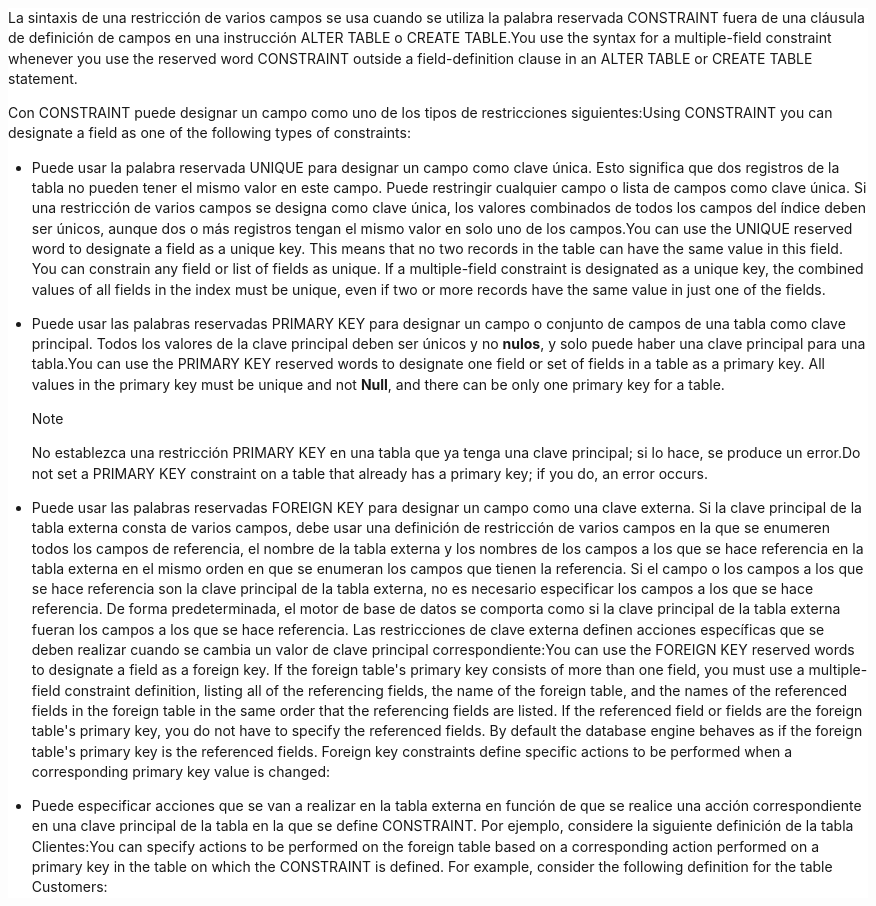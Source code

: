 <span data-ttu-id="bd88c-134">La sintaxis de una restricción de varios campos se usa cuando se utiliza la palabra reservada CONSTRAINT fuera de una cláusula de definición de campos en una instrucción ALTER TABLE o CREATE TABLE.</span><span class="sxs-lookup"><span data-stu-id="bd88c-134">You use the syntax for a multiple-field constraint whenever you use the reserved word CONSTRAINT outside a field-definition clause in an ALTER TABLE or CREATE TABLE statement.</span></span>

<span data-ttu-id="bd88c-135">Con CONSTRAINT puede designar un campo como uno de los tipos de restricciones siguientes:</span><span class="sxs-lookup"><span data-stu-id="bd88c-135">Using CONSTRAINT you can designate a field as one of the following types of constraints:</span></span>

- <span data-ttu-id="bd88c-p104">Puede usar la palabra reservada UNIQUE para designar un campo como clave única. Esto significa que dos registros de la tabla no pueden tener el mismo valor en este campo. Puede restringir cualquier campo o lista de campos como clave única. Si una restricción de varios campos se designa como clave única, los valores combinados de todos los campos del índice deben ser únicos, aunque dos o más registros tengan el mismo valor en solo uno de los campos.</span><span class="sxs-lookup"><span data-stu-id="bd88c-p104">You can use the UNIQUE reserved word to designate a field as a unique key. This means that no two records in the table can have the same value in this field. You can constrain any field or list of fields as unique. If a multiple-field constraint is designated as a unique key, the combined values of all fields in the index must be unique, even if two or more records have the same value in just one of the fields.</span></span>

- <span data-ttu-id="bd88c-p105">Puede usar las palabras reservadas PRIMARY KEY para designar un campo o conjunto de campos de una tabla como clave principal. Todos los valores de la clave principal deben ser únicos y no **nulos**, y solo puede haber una clave principal para una tabla.</span><span class="sxs-lookup"><span data-stu-id="bd88c-p105">You can use the PRIMARY KEY reserved words to designate one field or set of fields in a table as a primary key. All values in the primary key must be unique and not **Null**, and there can be only one primary key for a table.</span></span>
    
  > [!NOTE]
  > <span data-ttu-id="bd88c-142">No establezca una restricción PRIMARY KEY en una tabla que ya tenga una clave principal; si lo hace, se produce un error.</span><span class="sxs-lookup"><span data-stu-id="bd88c-142">Do not set a PRIMARY KEY constraint on a table that already has a primary key; if you do, an error occurs.</span></span>

- <span data-ttu-id="bd88c-p106">Puede usar las palabras reservadas FOREIGN KEY para designar un campo como una clave externa. Si la clave principal de la tabla externa consta de varios campos, debe usar una definición de restricción de varios campos en la que se enumeren todos los campos de referencia, el nombre de la tabla externa y los nombres de los campos a los que se hace referencia en la tabla externa en el mismo orden en que se enumeran los campos que tienen la referencia. Si el campo o los campos a los que se hace referencia son la clave principal de la tabla externa, no es necesario especificar los campos a los que se hace referencia. De forma predeterminada, el motor de base de datos se comporta como si la clave principal de la tabla externa fueran los campos a los que se hace referencia. Las restricciones de clave externa definen acciones específicas que se deben realizar cuando se cambia un valor de clave principal correspondiente:</span><span class="sxs-lookup"><span data-stu-id="bd88c-p106">You can use the FOREIGN KEY reserved words to designate a field as a foreign key. If the foreign table's primary key consists of more than one field, you must use a multiple-field constraint definition, listing all of the referencing fields, the name of the foreign table, and the names of the referenced fields in the foreign table in the same order that the referencing fields are listed. If the referenced field or fields are the foreign table's primary key, you do not have to specify the referenced fields. By default the database engine behaves as if the foreign table's primary key is the referenced fields. Foreign key constraints define specific actions to be performed when a corresponding primary key value is changed:</span></span>

- <span data-ttu-id="bd88c-p107">Puede especificar acciones que se van a realizar en la tabla externa en función de que se realice una acción correspondiente en una clave principal de la tabla en la que se define CONSTRAINT. Por ejemplo, considere la siguiente definición de la tabla Clientes:</span><span class="sxs-lookup"><span data-stu-id="bd88c-p107">You can specify actions to be performed on the foreign table based on a corresponding action performed on a primary key in the table on which the CONSTRAINT is defined. For example, consider the following definition for the table Customers:</span></span>
    